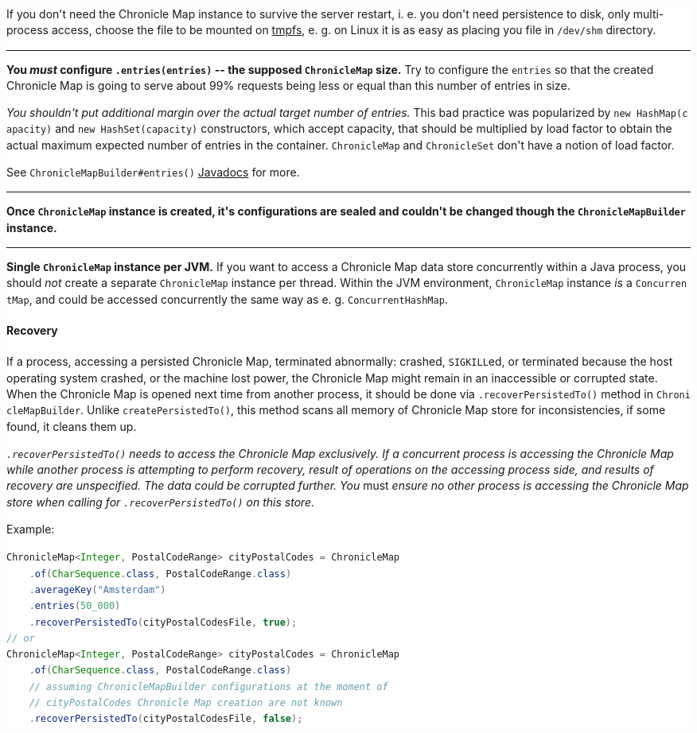 If you don't need the Chronicle Map instance to survive the server restart, i. e. you don't need
persistence to disk, only multi-process access, choose the file to be mounted on [tmpfs](
http://en.wikipedia.org/wiki/Tmpfs), e. g. on Linux it is as easy as placing you file in `/dev/shm`
directory.

---

<a name="number-of-entries-configuration"></a>
**You *must* configure `.entries(entries)` -- the supposed `ChronicleMap` size.** Try to configure
the `entries` so that the created Chronicle Map is going to serve about 99% requests being less or
equal than this number of entries in size.

*You shouldn't put additional margin over the actual target number of entries.* This bad practice
was popularized by `new HashMap(capacity)` and `new HashSet(capacity)` constructors, which accept
capacity, that should be multiplied by load factor to obtain the actual maximum expected number of
entries in the container. `ChronicleMap` and `ChronicleSet` don't have a notion of load factor.

See `ChronicleMapBuilder#entries()` [Javadocs](http://www.javadoc.io/doc/net.openhft/chronicle-map/)
for more.

---

**Once `ChronicleMap` instance is created, it's configurations are sealed and couldn't be changed
though the `ChronicleMapBuilder` instance.**

---

<a name="single-chroniclemap-instance-per-jvm"></a>
**Single `ChronicleMap` instance per JVM.** If you want to access a Chronicle Map data store
concurrently within a Java process, you should *not* create a separate `ChronicleMap` instance per
thread. Within the JVM environment, `ChronicleMap` instance *is* a `ConcurrentMap`, and could be
accessed concurrently the same way as e. g. `ConcurrentHashMap`.

#### Recovery

If a process, accessing a persisted Chronicle Map, terminated abnormally: crashed, `SIGKILL`ed, or
terminated because the host operating system crashed, or the machine lost power, the Chronicle Map
might remain in an inaccessible or corrupted state. When the Chronicle Map is opened next time from
another process, it should be done via `.recoverPersistedTo()` method in `ChronicleMapBuilder`.
Unlike `createPersistedTo()`, this method scans all memory of Chronicle Map store for
inconsistencies, if some found, it cleans them up.

*`.recoverPersistedTo()` needs to access the Chronicle Map exclusively. If a concurrent process is
accessing the Chronicle Map while another process is attempting to perform recovery, result of
operations on the accessing process side, and results of recovery are unspecified. The data could be
corrupted further. You* must *ensure no other process is accessing the Chronicle Map store when
calling for `.recoverPersistedTo()` on this store.*

Example:

```java
ChronicleMap<Integer, PostalCodeRange> cityPostalCodes = ChronicleMap
    .of(CharSequence.class, PostalCodeRange.class)
    .averageKey("Amsterdam")
    .entries(50_000)
    .recoverPersistedTo(cityPostalCodesFile, true);
// or
ChronicleMap<Integer, PostalCodeRange> cityPostalCodes = ChronicleMap
    .of(CharSequence.class, PostalCodeRange.class)
    // assuming ChronicleMapBuilder configurations at the moment of
    // cityPostalCodes Chronicle Map creation are not known
    .recoverPersistedTo(cityPostalCodesFile, false);
```
